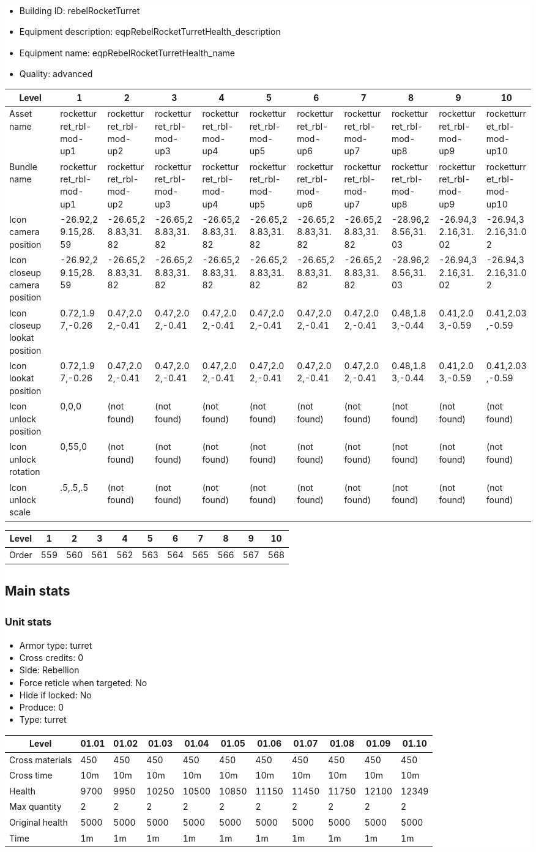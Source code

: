  * Building ID: rebelRocketTurret

  * Equipment description: eqpRebelRocketTurretHealth_description
  * Equipment name: eqpRebelRocketTurretHealth_name
  * Quality: advanced

|Level                       |1                       |2                       |3                       |4                       |5                       |6                       |7                       |8                       |9                       |10                       |
|----------------------------|------------------------|------------------------|------------------------|------------------------|------------------------|------------------------|------------------------|------------------------|------------------------|-------------------------|
|Asset name                  |rocketturret_rbl-mod-up1|rocketturret_rbl-mod-up2|rocketturret_rbl-mod-up3|rocketturret_rbl-mod-up4|rocketturret_rbl-mod-up5|rocketturret_rbl-mod-up6|rocketturret_rbl-mod-up7|rocketturret_rbl-mod-up8|rocketturret_rbl-mod-up9|rocketturret_rbl-mod-up10|
|Bundle name                 |rocketturret_rbl-mod-up1|rocketturret_rbl-mod-up2|rocketturret_rbl-mod-up3|rocketturret_rbl-mod-up4|rocketturret_rbl-mod-up5|rocketturret_rbl-mod-up6|rocketturret_rbl-mod-up7|rocketturret_rbl-mod-up8|rocketturret_rbl-mod-up9|rocketturret_rbl-mod-up10|
|Icon camera position        |-26.92,29.15,28.59      |-26.65,28.83,31.82      |-26.65,28.83,31.82      |-26.65,28.83,31.82      |-26.65,28.83,31.82      |-26.65,28.83,31.82      |-26.65,28.83,31.82      |-28.96,28.56,31.03      |-26.94,32.16,31.02      |-26.94,32.16,31.02       |
|Icon closeup camera position|-26.92,29.15,28.59      |-26.65,28.83,31.82      |-26.65,28.83,31.82      |-26.65,28.83,31.82      |-26.65,28.83,31.82      |-26.65,28.83,31.82      |-26.65,28.83,31.82      |-28.96,28.56,31.03      |-26.94,32.16,31.02      |-26.94,32.16,31.02       |
|Icon closeup lookat position|0.72,1.97,-0.26         |0.47,2.02,-0.41         |0.47,2.02,-0.41         |0.47,2.02,-0.41         |0.47,2.02,-0.41         |0.47,2.02,-0.41         |0.47,2.02,-0.41         |0.48,1.83,-0.44         |0.41,2.03,-0.59         |0.41,2.03,-0.59          |
|Icon lookat position        |0.72,1.97,-0.26         |0.47,2.02,-0.41         |0.47,2.02,-0.41         |0.47,2.02,-0.41         |0.47,2.02,-0.41         |0.47,2.02,-0.41         |0.47,2.02,-0.41         |0.48,1.83,-0.44         |0.41,2.03,-0.59         |0.41,2.03,-0.59          |
|Icon unlock position        |0,0,0                   |(not found)             |(not found)             |(not found)             |(not found)             |(not found)             |(not found)             |(not found)             |(not found)             |(not found)              |
|Icon unlock rotation        |0,55,0                  |(not found)             |(not found)             |(not found)             |(not found)             |(not found)             |(not found)             |(not found)             |(not found)             |(not found)              |
|Icon unlock scale           |.5,.5,.5                |(not found)             |(not found)             |(not found)             |(not found)             |(not found)             |(not found)             |(not found)             |(not found)             |(not found)              |


|Level|1  |2  |3  |4  |5  |6  |7  |8  |9  |10 |
|-----|---|---|---|---|---|---|---|---|---|---|
|Order|559|560|561|562|563|564|565|566|567|568|


## Main stats

### Unit stats

  * Armor type: turret
  * Cross credits: 0
  * Side: Rebellion
  * Force reticle when targeted: No
  * Hide if locked: No
  * Produce: 0
  * Type: turret

|Level          |01.01|01.02|01.03|01.04|01.05|01.06|01.07|01.08|01.09|01.10|
|---------------|-----|-----|-----|-----|-----|-----|-----|-----|-----|-----|
|Cross materials|450  |450  |450  |450  |450  |450  |450  |450  |450  |450  |
|Cross time     |10m  |10m  |10m  |10m  |10m  |10m  |10m  |10m  |10m  |10m  |
|Health         |9700 |9950 |10250|10500|10850|11150|11450|11750|12100|12349|
|Max quantity   |2    |2    |2    |2    |2    |2    |2    |2    |2    |2    |
|Original health|5000 |5000 |5000 |5000 |5000 |5000 |5000 |5000 |5000 |5000 |
|Time           |1m   |1m   |1m   |1m   |1m   |1m   |1m   |1m   |1m   |1m   |
